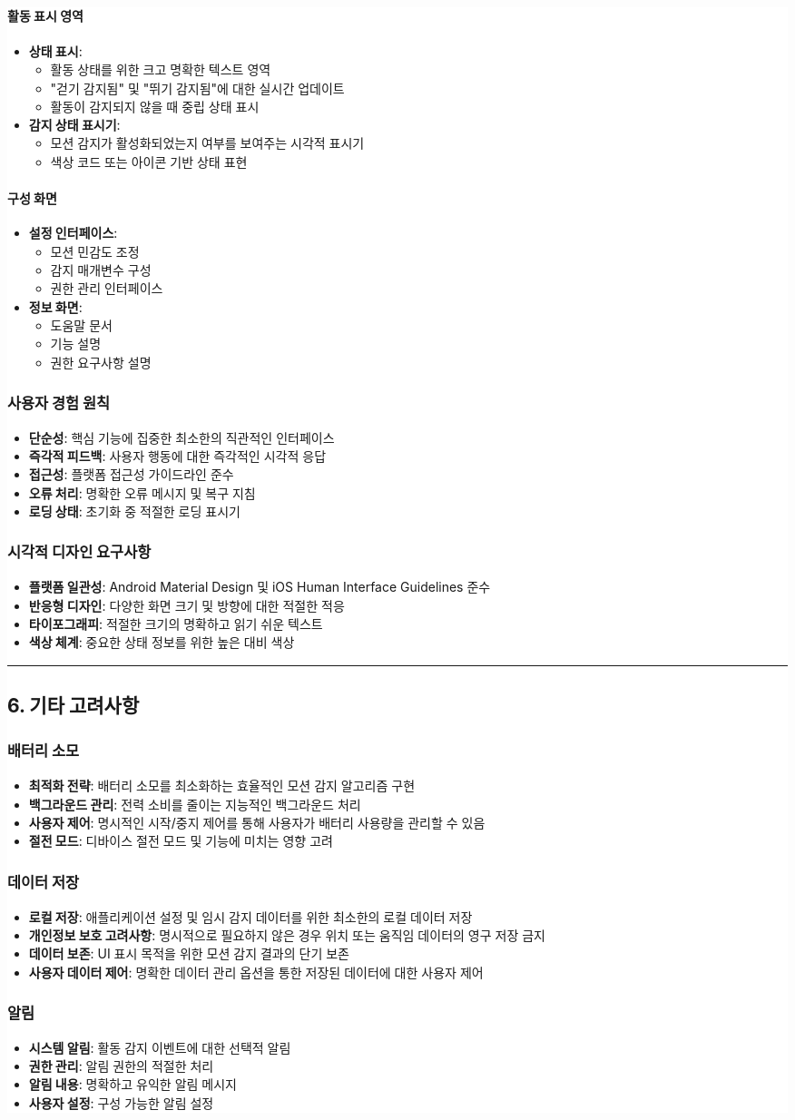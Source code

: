 #### 활동 표시 영역
- **상태 표시**:
  - 활동 상태를 위한 크고 명확한 텍스트 영역
  - "걷기 감지됨" 및 "뛰기 감지됨"에 대한 실시간 업데이트
  - 활동이 감지되지 않을 때 중립 상태 표시
- **감지 상태 표시기**:
  - 모션 감지가 활성화되었는지 여부를 보여주는 시각적 표시기
  - 색상 코드 또는 아이콘 기반 상태 표현

#### 구성 화면
- **설정 인터페이스**:
  - 모션 민감도 조정
  - 감지 매개변수 구성
  - 권한 관리 인터페이스
- **정보 화면**:
  - 도움말 문서
  - 기능 설명
  - 권한 요구사항 설명

### 사용자 경험 원칙
- **단순성**: 핵심 기능에 집중한 최소한의 직관적인 인터페이스
- **즉각적 피드백**: 사용자 행동에 대한 즉각적인 시각적 응답
- **접근성**: 플랫폼 접근성 가이드라인 준수
- **오류 처리**: 명확한 오류 메시지 및 복구 지침
- **로딩 상태**: 초기화 중 적절한 로딩 표시기

### 시각적 디자인 요구사항
- **플랫폼 일관성**: Android Material Design 및 iOS Human Interface Guidelines 준수
- **반응형 디자인**: 다양한 화면 크기 및 방향에 대한 적절한 적응
- **타이포그래피**: 적절한 크기의 명확하고 읽기 쉬운 텍스트
- **색상 체계**: 중요한 상태 정보를 위한 높은 대비 색상

---

## 6. 기타 고려사항

### 배터리 소모
- **최적화 전략**: 배터리 소모를 최소화하는 효율적인 모션 감지 알고리즘 구현
- **백그라운드 관리**: 전력 소비를 줄이는 지능적인 백그라운드 처리
- **사용자 제어**: 명시적인 시작/중지 제어를 통해 사용자가 배터리 사용량을 관리할 수 있음
- **절전 모드**: 디바이스 절전 모드 및 기능에 미치는 영향 고려

### 데이터 저장
- **로컬 저장**: 애플리케이션 설정 및 임시 감지 데이터를 위한 최소한의 로컬 데이터 저장
- **개인정보 보호 고려사항**: 명시적으로 필요하지 않은 경우 위치 또는 움직임 데이터의 영구 저장 금지
- **데이터 보존**: UI 표시 목적을 위한 모션 감지 결과의 단기 보존
- **사용자 데이터 제어**: 명확한 데이터 관리 옵션을 통한 저장된 데이터에 대한 사용자 제어

### 알림
- **시스템 알림**: 활동 감지 이벤트에 대한 선택적 알림
- **권한 관리**: 알림 권한의 적절한 처리
- **알림 내용**: 명확하고 유익한 알림 메시지
- **사용자 설정**: 구성 가능한 알림 설정
